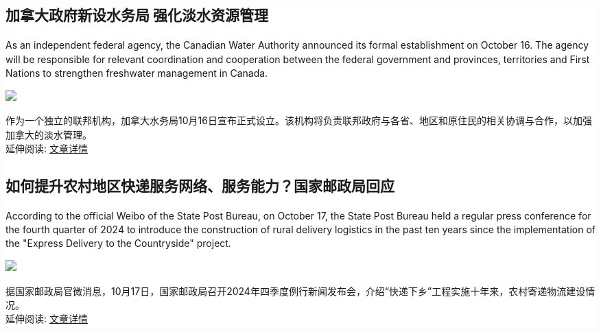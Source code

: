 <qrcode title="花团锦簇 瓜果飘香 “土特产”丰收富了乡村、靓了农家" image="https://p1.img.cctvpic.com/photoworkspace/2024/10/17/2024101714440851285.png" />   

## 加拿大政府新设水务局 强化淡水资源管理   
As an independent federal agency, the Canadian Water Authority announced its formal establishment on October 16. The agency will be responsible for relevant coordination and cooperation between the federal government and provinces, territories and First Nations to strengthen freshwater management in Canada.   

<img src="https://p1.img.cctvpic.com/photoworkspace/2024/10/17/2024101714533150033.jpg" />   

作为一个独立的联邦机构，加拿大水务局10月16日宣布正式设立。该机构将负责联邦政府与各省、地区和原住民的相关协调与合作，以加强加拿大的淡水管理。   
延伸阅读: [文章详情](https://news.cctv.com/2024/10/17/ARTIoHbQafmu1ND9DAPqc6NR241017.shtml)   

<qrcode title="加拿大政府新设水务局 强化淡水资源管理" image="https://p1.img.cctvpic.com/photoworkspace/2024/10/17/2024101714533150033.jpg" />   

## 如何提升农村地区快递服务网络、服务能力？国家邮政局回应   
According to the official Weibo of the State Post Bureau, on October 17, the State Post Bureau held a regular press conference for the fourth quarter of 2024 to introduce the construction of rural delivery logistics in the past ten years since the implementation of the "Express Delivery to the Countryside" project.   

<img src="https://p1.img.cctvpic.com/photoworkspace/2024/10/17/2024101714442425146.jpg" />   

据国家邮政局官微消息，10月17日，国家邮政局召开2024年四季度例行新闻发布会，介绍“快递下乡”工程实施十年来，农村寄递物流建设情况。   
延伸阅读: [文章详情](https://news.cctv.com/2024/10/17/ARTIX27Ny2fNrDBQPRUEggqR241017.shtml)   

<qrcode title="如何提升农村地区快递服务网络、服务能力？国家邮政局回应" image="https://p1.img.cctvpic.com/photoworkspace/2024/10/17/2024101714442425146.jpg" />   

